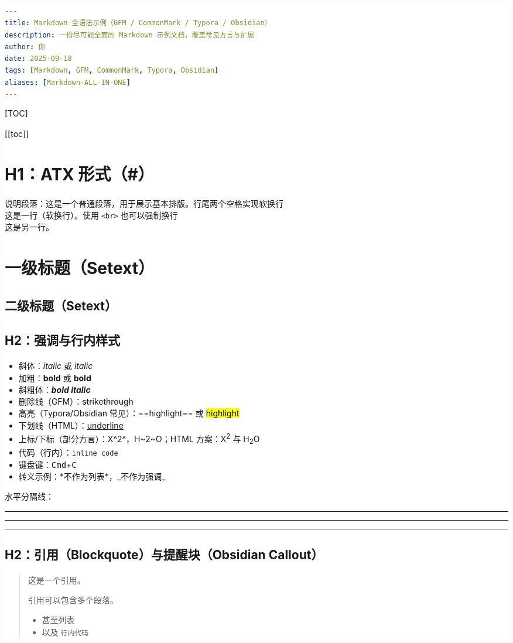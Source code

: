 ```yaml
---
title: Markdown 全语法示例（GFM / CommonMark / Typora / Obsidian）
description: 一份尽可能全面的 Markdown 示例文档，覆盖常见方言与扩展
author: 你
date: 2025-09-18
tags: [Markdown, GFM, CommonMark, Typora, Obsidian]
aliases: [Markdown-ALL-IN-ONE]
---
```




[TOC]

[[toc]]

# H1：ATX 形式（#）

说明段落：这是一个普通段落，用于展示基本排版。行尾两个空格实现软换行  
这是一行（软换行）。使用 `<br>` 也可以强制换行<br>这是另一行。

一级标题（Setext）
=================

二级标题（Setext）
-----------------

## H2：强调与行内样式

- 斜体：*italic* 或 _italic_
- 加粗：**bold** 或 __bold__
- 斜粗体：***bold italic***
- 删除线（GFM）：~~strikethrough~~
- 高亮（Typora/Obsidian 常见）：==highlight== 或 <mark>highlight</mark>
- 下划线（HTML）：<u>underline</u>
- 上标/下标（部分方言）：X^2^，H~2~O；HTML 方案：X<sup>2</sup> 与 H<sub>2</sub>O
- 代码（行内）：`inline code`
- 键盘键：<kbd>Cmd</kbd>+<kbd>C</kbd>
- 转义示例：\*不作为列表\*，\_不作为强调\_

水平分隔线：

---

***

___

## H2：引用（Blockquote）与提醒块（Obsidian Callout）

> 这是一个引用。
>
> 引用可以包含多个段落。
>
> - 甚至列表
> - 以及 `行内代码`


[google]: https://www.google.com "Google"
[logo]: https://via.placeholder.com/120x60 "引用式图片标题"
[^foot-1]: 脚注内容一。可包含段落与列表等。
[^foot-2]: 脚注内容二。